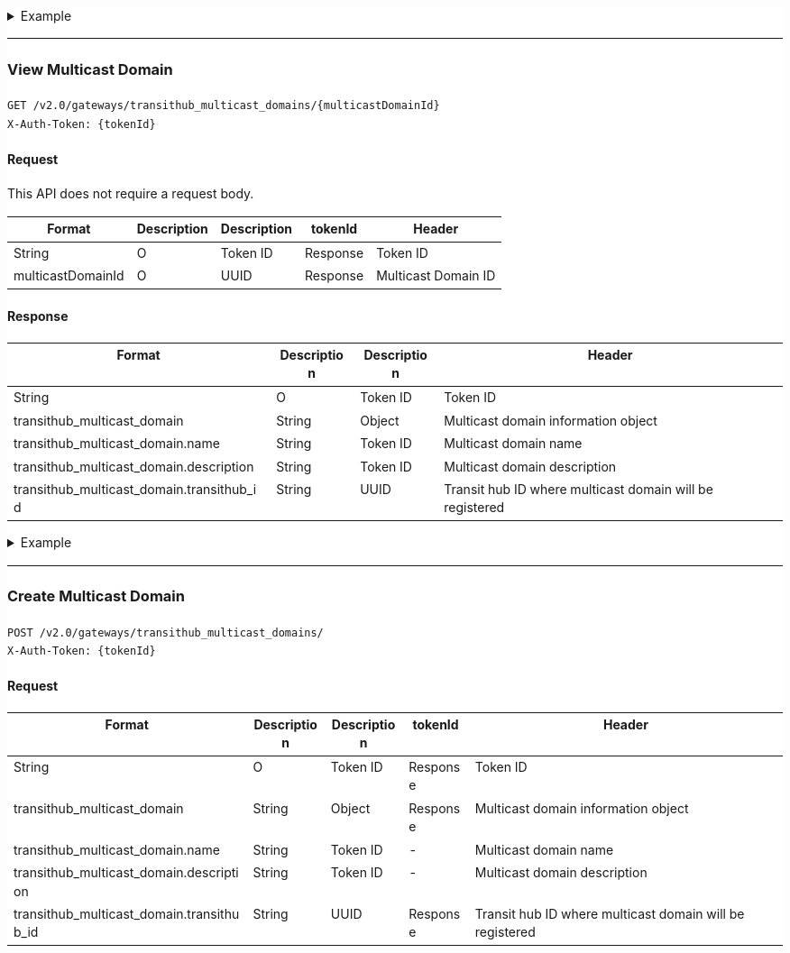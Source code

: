 <details><summary>Example</summary></details>

---
### View Multicast Domain

```
GET /v2.0/gateways/transithub_multicast_domains/{multicastDomainId}
X-Auth-Token: {tokenId}
```

#### Request
This API does not require a request body.

| Format | Description | Description | tokenId | Header |
|---|---|---|---|---|
| String | O | Token ID | Response | Token ID |
| multicastDomainId | O | UUID | Response | Multicast Domain ID |

#### Response

| Format | Description | Description | Header |
|---|---|---|---|
| String | O | Token ID | Token ID |
| transithub_multicast_domain | String | Object | Multicast domain information object |
| transithub_multicast_domain.name | String | Token ID | Multicast domain name |
| transithub_multicast_domain.description | String | Token ID | Multicast domain description |
| transithub_multicast_domain.transithub_id | String | UUID | Transit hub ID where multicast domain will be registered |

<details><summary>Example</summary></details>



---
### Create Multicast Domain

```
POST /v2.0/gateways/transithub_multicast_domains/
X-Auth-Token: {tokenId}
```

#### Request

| Format | Description | Description | tokenId | Header |
|---|---|---|---|---|
| String | O | Token ID | Response | Token ID |
| transithub_multicast_domain | String | Object | Response | Multicast domain information object |
| transithub_multicast_domain.name | String | Token ID | - | Multicast domain name |
| transithub_multicast_domain.description | String | Token ID | - | Multicast domain description |
| transithub_multicast_domain.transithub_id | String | UUID | Response | Transit hub ID where multicast domain will be registered |
